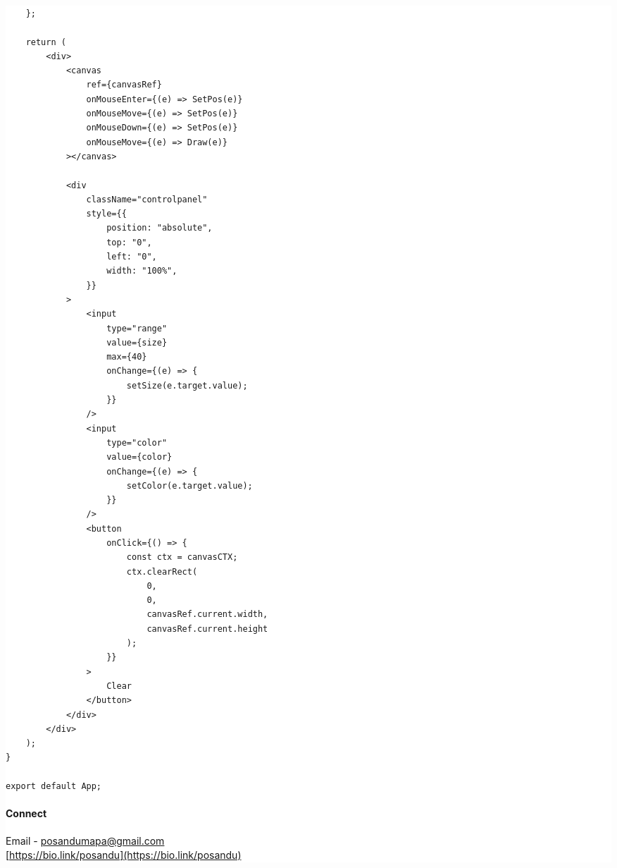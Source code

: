 ```
    };

    return (
        <div>
            <canvas
                ref={canvasRef}
                onMouseEnter={(e) => SetPos(e)}
                onMouseMove={(e) => SetPos(e)}
                onMouseDown={(e) => SetPos(e)}
                onMouseMove={(e) => Draw(e)}
            ></canvas>

            <div
                className="controlpanel"
                style={{
                    position: "absolute",
                    top: "0",
                    left: "0",
                    width: "100%",
                }}
            >
                <input
                    type="range"
                    value={size}
                    max={40}
                    onChange={(e) => {
                        setSize(e.target.value);
                    }}
                />
                <input
                    type="color"
                    value={color}
                    onChange={(e) => {
                        setColor(e.target.value);
                    }}
                />
                <button
                    onClick={() => {
                        const ctx = canvasCTX;
                        ctx.clearRect(
                            0,
                            0,
                            canvasRef.current.width,
                            canvasRef.current.height
                        );
                    }}
                >
                    Clear
                </button>
            </div>
        </div>
    );
}

export default App;
```

#### Connect

Email - posandumapa@gmail.com  
[https://bio.link/posandu](https://bio.link/posandu)
